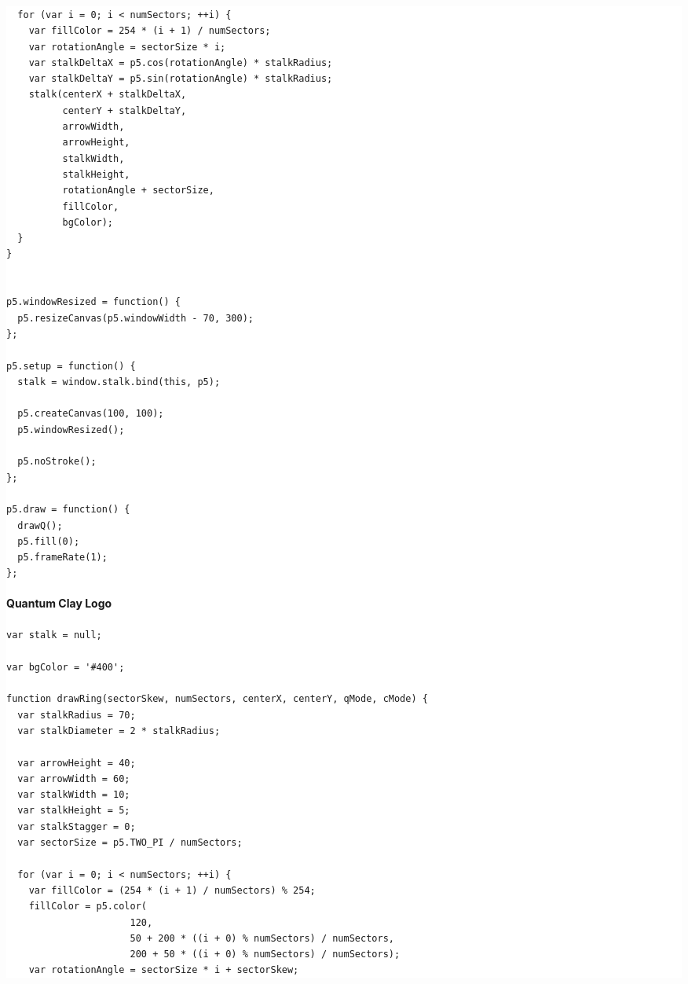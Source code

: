 ```p5js/playable/autoplay
  for (var i = 0; i < numSectors; ++i) {
    var fillColor = 254 * (i + 1) / numSectors;
    var rotationAngle = sectorSize * i;
    var stalkDeltaX = p5.cos(rotationAngle) * stalkRadius;
    var stalkDeltaY = p5.sin(rotationAngle) * stalkRadius;
    stalk(centerX + stalkDeltaX,
          centerY + stalkDeltaY,
          arrowWidth,
          arrowHeight,
          stalkWidth,
          stalkHeight,
          rotationAngle + sectorSize,
          fillColor,
          bgColor);
  }
}


p5.windowResized = function() {
  p5.resizeCanvas(p5.windowWidth - 70, 300);
};

p5.setup = function() {
  stalk = window.stalk.bind(this, p5);

  p5.createCanvas(100, 100);
  p5.windowResized();

  p5.noStroke();
};

p5.draw = function() {
  drawQ();
  p5.fill(0);
  p5.frameRate(1);
};
```


#### Quantum Clay Logo


```p5js/playable/autoplay
var stalk = null;

var bgColor = '#400';

function drawRing(sectorSkew, numSectors, centerX, centerY, qMode, cMode) {
  var stalkRadius = 70;
  var stalkDiameter = 2 * stalkRadius;

  var arrowHeight = 40;
  var arrowWidth = 60;
  var stalkWidth = 10;
  var stalkHeight = 5;
  var stalkStagger = 0;
  var sectorSize = p5.TWO_PI / numSectors;

  for (var i = 0; i < numSectors; ++i) {
    var fillColor = (254 * (i + 1) / numSectors) % 254;
    fillColor = p5.color(
                      120,
                      50 + 200 * ((i + 0) % numSectors) / numSectors,
                      200 + 50 * ((i + 0) % numSectors) / numSectors);
    var rotationAngle = sectorSize * i + sectorSkew;
```